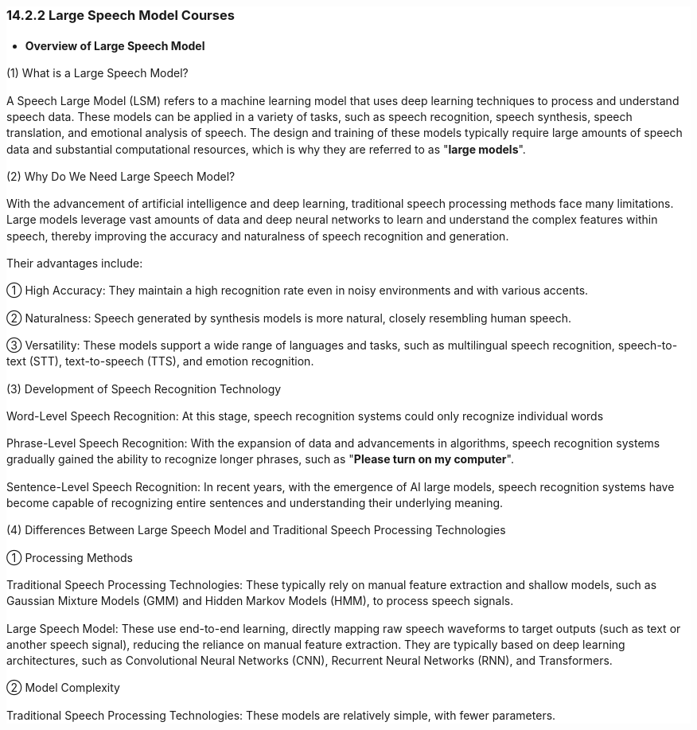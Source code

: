 ### 14.2.2 Large Speech Model Courses

* **Overview of Large Speech Model**

(1) What is a Large Speech Model?

A Speech Large Model (LSM) refers to a machine learning model that uses deep learning techniques to process and understand speech data. These models can be applied in a variety of tasks, such as speech recognition, speech synthesis, speech translation, and emotional analysis of speech. The design and training of these models typically require large amounts of speech data and substantial computational resources, which is why they are referred to as "**large models**".

(2) Why Do We Need Large Speech Model?

With the advancement of artificial intelligence and deep learning, traditional speech processing methods face many limitations. Large models leverage vast amounts of data and deep neural networks to learn and understand the complex features within speech, thereby improving the accuracy and naturalness of speech recognition and generation.

Their advantages include:

① High Accuracy: They maintain a high recognition rate even in noisy environments and with various accents.

② Naturalness: Speech generated by synthesis models is more natural, closely resembling human speech.

③ Versatility: These models support a wide range of languages and tasks, such as multilingual speech recognition, speech-to-text (STT), text-to-speech (TTS), and emotion recognition.

(3) Development of Speech Recognition Technology

Word-Level Speech Recognition: At this stage, speech recognition systems could only recognize individual words

Phrase-Level Speech Recognition: With the expansion of data and advancements in algorithms, speech recognition systems gradually gained the ability to recognize longer phrases, such as "**Please turn on my computer**".

Sentence-Level Speech Recognition: In recent years, with the emergence of AI large models, speech recognition systems have become capable of recognizing entire sentences and understanding their underlying meaning.

(4) Differences Between Large Speech Model and Traditional Speech Processing Technologies

① Processing Methods

Traditional Speech Processing Technologies: These typically rely on manual feature extraction and shallow models, such as Gaussian Mixture Models (GMM) and Hidden Markov Models (HMM), to process speech signals.

Large Speech Model: These use end-to-end learning, directly mapping raw speech waveforms to target outputs (such as text or another speech signal), reducing the reliance on manual feature extraction. They are typically based on deep learning architectures, such as Convolutional Neural Networks (CNN), Recurrent Neural Networks (RNN), and Transformers.

② Model Complexity

Traditional Speech Processing Technologies: These models are relatively simple, with fewer parameters.
